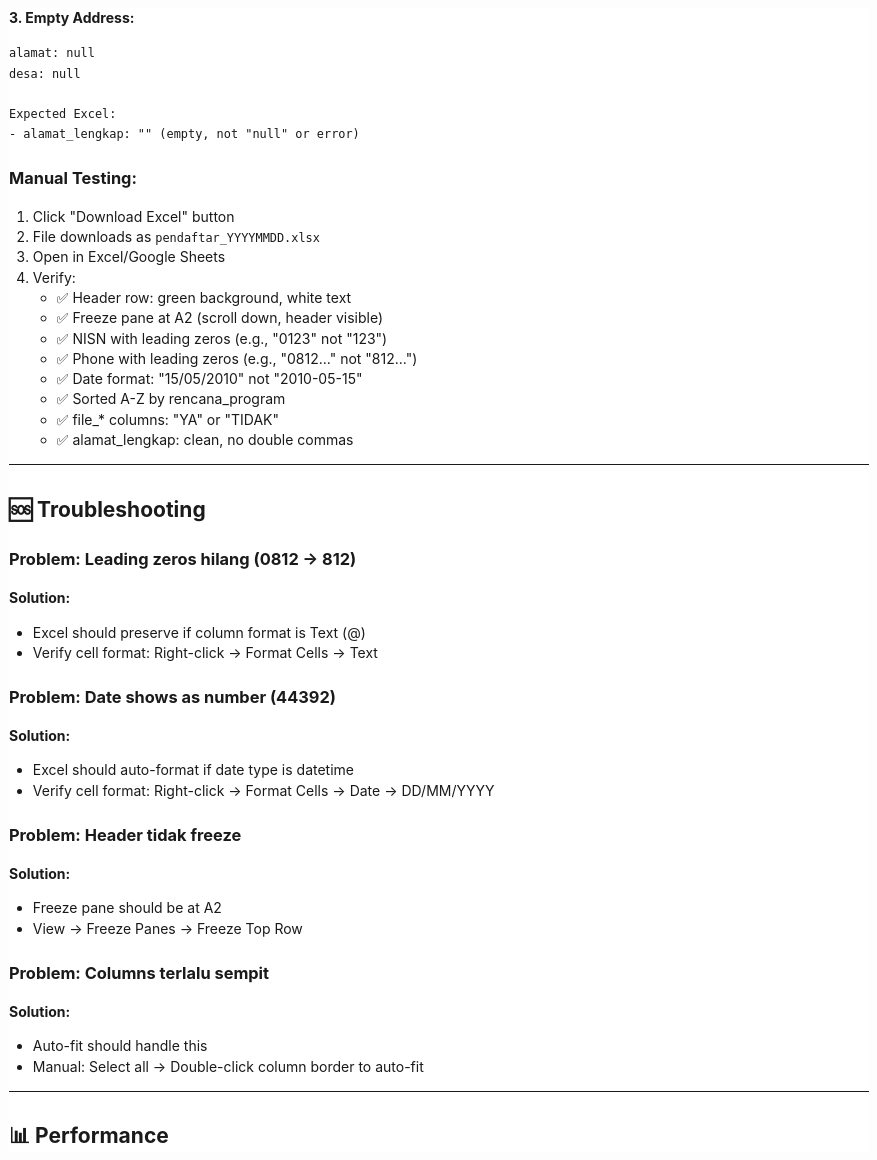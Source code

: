 **3. Empty Address:**
```
alamat: null
desa: null

Expected Excel:
- alamat_lengkap: "" (empty, not "null" or error)
```

### Manual Testing:

1. Click "Download Excel" button
2. File downloads as `pendaftar_YYYYMMDD.xlsx`
3. Open in Excel/Google Sheets
4. Verify:
   - ✅ Header row: green background, white text
   - ✅ Freeze pane at A2 (scroll down, header visible)
   - ✅ NISN with leading zeros (e.g., "0123" not "123")
   - ✅ Phone with leading zeros (e.g., "0812..." not "812...")
   - ✅ Date format: "15/05/2010" not "2010-05-15"
   - ✅ Sorted A-Z by rencana_program
   - ✅ file_* columns: "YA" or "TIDAK"
   - ✅ alamat_lengkap: clean, no double commas

---

## 🆘 Troubleshooting

### Problem: Leading zeros hilang (0812 → 812)
**Solution:** 
- Excel should preserve if column format is Text (@)
- Verify cell format: Right-click → Format Cells → Text

### Problem: Date shows as number (44392)
**Solution:**
- Excel should auto-format if date type is datetime
- Verify cell format: Right-click → Format Cells → Date → DD/MM/YYYY

### Problem: Header tidak freeze
**Solution:**
- Freeze pane should be at A2
- View → Freeze Panes → Freeze Top Row

### Problem: Columns terlalu sempit
**Solution:**
- Auto-fit should handle this
- Manual: Select all → Double-click column border to auto-fit

---

## 📊 Performance
